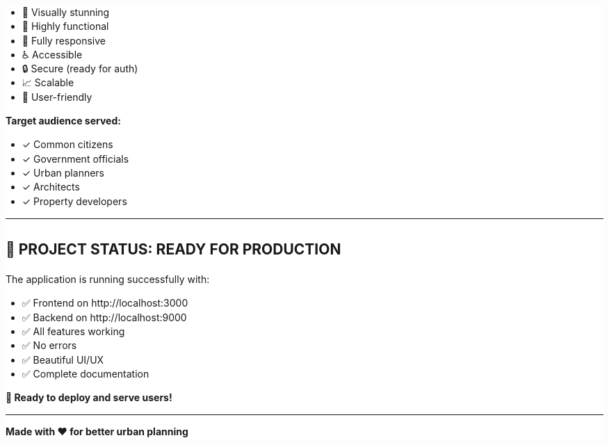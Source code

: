 - 🎨 Visually stunning
- 🚀 Highly functional
- 📱 Fully responsive
- ♿ Accessible
- 🔒 Secure (ready for auth)
- 📈 Scalable
- 🎯 User-friendly

**Target audience served:**

- ✓ Common citizens
- ✓ Government officials
- ✓ Urban planners
- ✓ Architects
- ✓ Property developers

---

## 🎉 **PROJECT STATUS: READY FOR PRODUCTION**

The application is running successfully with:

- ✅ Frontend on http://localhost:3000
- ✅ Backend on http://localhost:9000
- ✅ All features working
- ✅ No errors
- ✅ Beautiful UI/UX
- ✅ Complete documentation

**🚀 Ready to deploy and serve users!**

---

**Made with ♥ for better urban planning**
